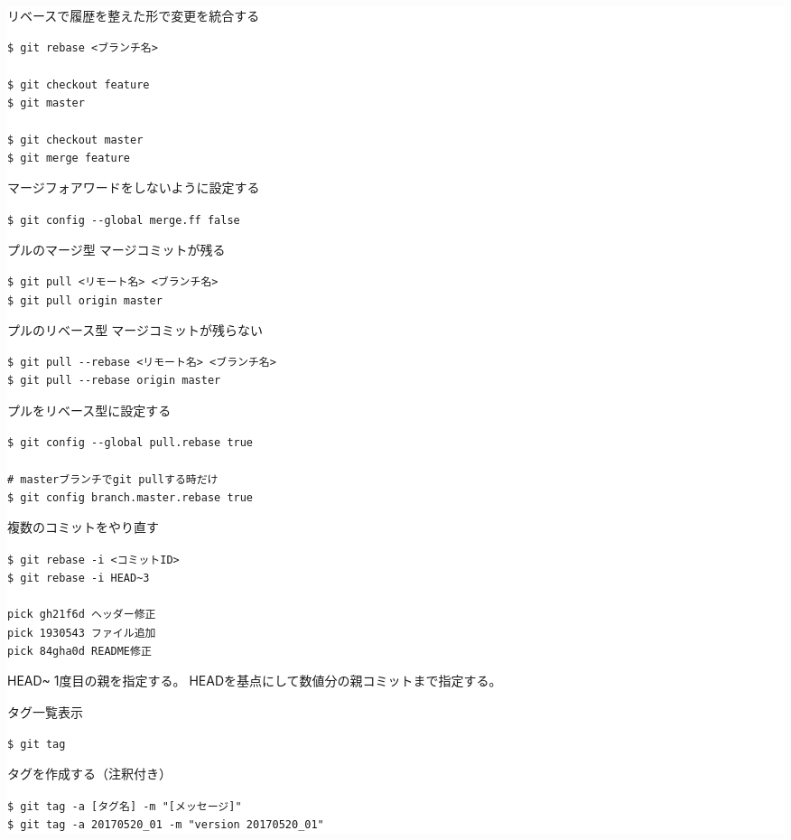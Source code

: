 リベースで履歴を整えた形で変更を統合する
```
$ git rebase <ブランチ名>

$ git checkout feature
$ git master

$ git checkout master
$ git merge feature
```

マージフォアワードをしないように設定する
```
$ git config --global merge.ff false
```

プルのマージ型 マージコミットが残る
```
$ git pull <リモート名> <ブランチ名>
$ git pull origin master
```

プルのリベース型 マージコミットが残らない
```
$ git pull --rebase <リモート名> <ブランチ名>
$ git pull --rebase origin master
```

プルをリベース型に設定する
```
$ git config --global pull.rebase true

# masterブランチでgit pullする時だけ
$ git config branch.master.rebase true
```

複数のコミットをやり直す
```
$ git rebase -i <コミットID>
$ git rebase -i HEAD~3

pick gh21f6d ヘッダー修正
pick 1930543 ファイル追加
pick 84gha0d README修正
```

HEAD~
1度目の親を指定する。
HEADを基点にして数値分の親コミットまで指定する。

タグ一覧表示
```
$ git tag
```

タグを作成する（注釈付き）
```
$ git tag -a [タグ名] -m "[メッセージ]"
$ git tag -a 20170520_01 -m "version 20170520_01"
```
